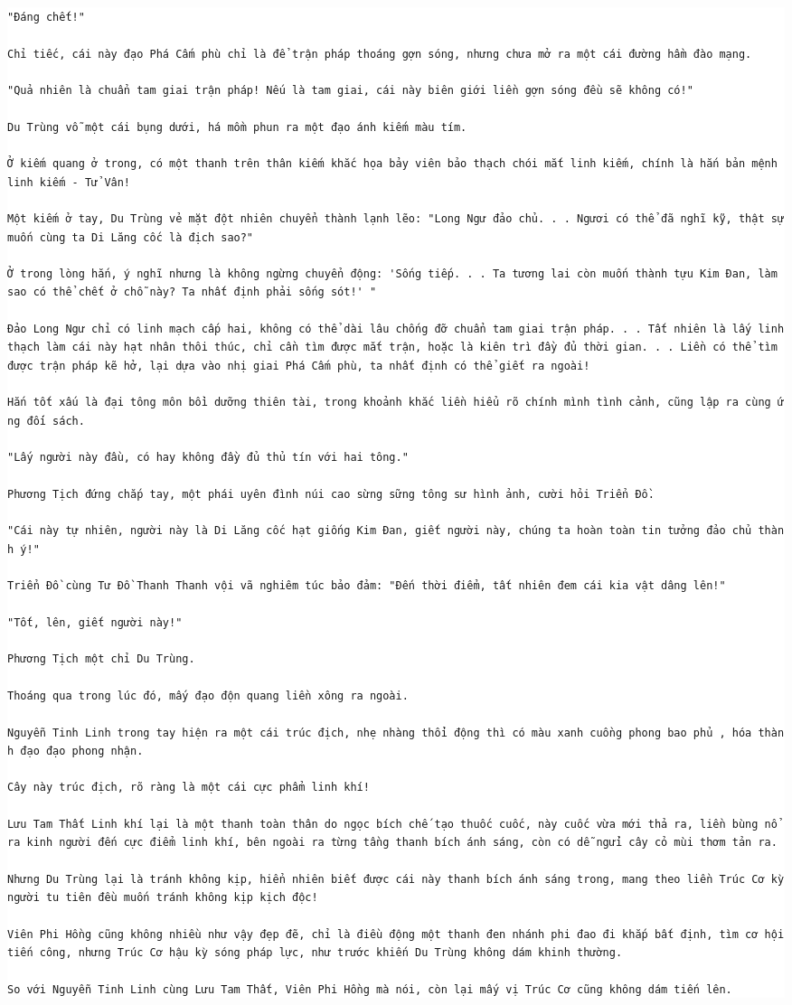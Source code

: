 	"Đáng chết!"

	Chỉ tiếc, cái này đạo Phá Cấm phù chỉ là để trận pháp thoáng gợn sóng, nhưng chưa mở ra một cái đường hầm đào mạng.

	"Quả nhiên là chuẩn tam giai trận pháp! Nếu là tam giai, cái này biên giới liền gợn sóng đều sẽ không có!"

	Du Trùng vỗ một cái bụng dưới, há mồm phun ra một đạo ánh kiếm màu tím.

	Ở kiếm quang ở trong, có một thanh trên thân kiếm khắc họa bảy viên bảo thạch chói mắt linh kiếm, chính là hắn bản mệnh linh kiếm - Tử Vân!

	Một kiếm ở tay, Du Trùng vẻ mặt đột nhiên chuyển thành lạnh lẽo: "Long Ngư đảo chủ. . . Ngươi có thể đã nghĩ kỹ, thật sự muốn cùng ta Di Lăng cốc là địch sao?"

	Ở trong lòng hắn, ý nghĩ nhưng là không ngừng chuyển động: 'Sống tiếp. . . Ta tương lai còn muốn thành tựu Kim Đan, làm sao có thể chết ở chỗ này? Ta nhất định phải sống sót!' "

	Đảo Long Ngư chỉ có linh mạch cấp hai, không có thể dài lâu chống đỡ chuẩn tam giai trận pháp. . . Tất nhiên là lấy linh thạch làm cái này hạt nhân thôi thúc, chỉ cần tìm được mắt trận, hoặc là kiên trì đầy đủ thời gian. . . Liền có thể tìm được trận pháp kẽ hở, lại dựa vào nhị giai Phá Cấm phù, ta nhất định có thể giết ra ngoài!

	Hắn tốt xấu là đại tông môn bồi dưỡng thiên tài, trong khoảnh khắc liền hiểu rõ chính mình tình cảnh, cũng lập ra cùng ứng đối sách.

	"Lấy người này đầu, có hay không đầy đủ thủ tín với hai tông."

	Phương Tịch đứng chắp tay, một phái uyên đình núi cao sừng sững tông sư hình ảnh, cười hỏi Triển Đồ.

	"Cái này tự nhiên, người này là Di Lăng cốc hạt giống Kim Đan, giết người này, chúng ta hoàn toàn tin tưởng đảo chủ thành ý!"

	Triển Đồ cùng Tư Đồ Thanh Thanh vội vã nghiêm túc bảo đảm: "Đến thời điểm, tất nhiên đem cái kia vật dâng lên!"

	"Tốt, lên, giết người này!"

	Phương Tịch một chỉ Du Trùng.

	Thoáng qua trong lúc đó, mấy đạo độn quang liền xông ra ngoài.

	Nguyễn Tinh Linh trong tay hiện ra một cái trúc địch, nhẹ nhàng thổi động thì có màu xanh cuồng phong bao phủ , hóa thành đạo đạo phong nhận.

	Cây này trúc địch, rõ ràng là một cái cực phẩm linh khí!

	Lưu Tam Thất Linh khí lại là một thanh toàn thân do ngọc bích chế tạo thuốc cuốc, này cuốc vừa mới thả ra, liền bùng nổ ra kinh người đến cực điểm linh khí, bên ngoài ra từng tầng thanh bích ánh sáng, còn có dễ ngửi cây cỏ mùi thơm tản ra.

	Nhưng Du Trùng lại là tránh không kịp, hiển nhiên biết được cái này thanh bích ánh sáng trong, mang theo liền Trúc Cơ kỳ người tu tiên đều muốn tránh không kịp kịch độc!

	Viên Phi Hồng cũng không nhiều như vậy đẹp đẽ, chỉ là điều động một thanh đen nhánh phi đao đi khắp bất định, tìm cơ hội tiến công, nhưng Trúc Cơ hậu kỳ sóng pháp lực, như trước khiến Du Trùng không dám khinh thường.

	So với Nguyễn Tinh Linh cùng Lưu Tam Thất, Viên Phi Hồng mà nói, còn lại mấy vị Trúc Cơ cũng không dám tiến lên.
